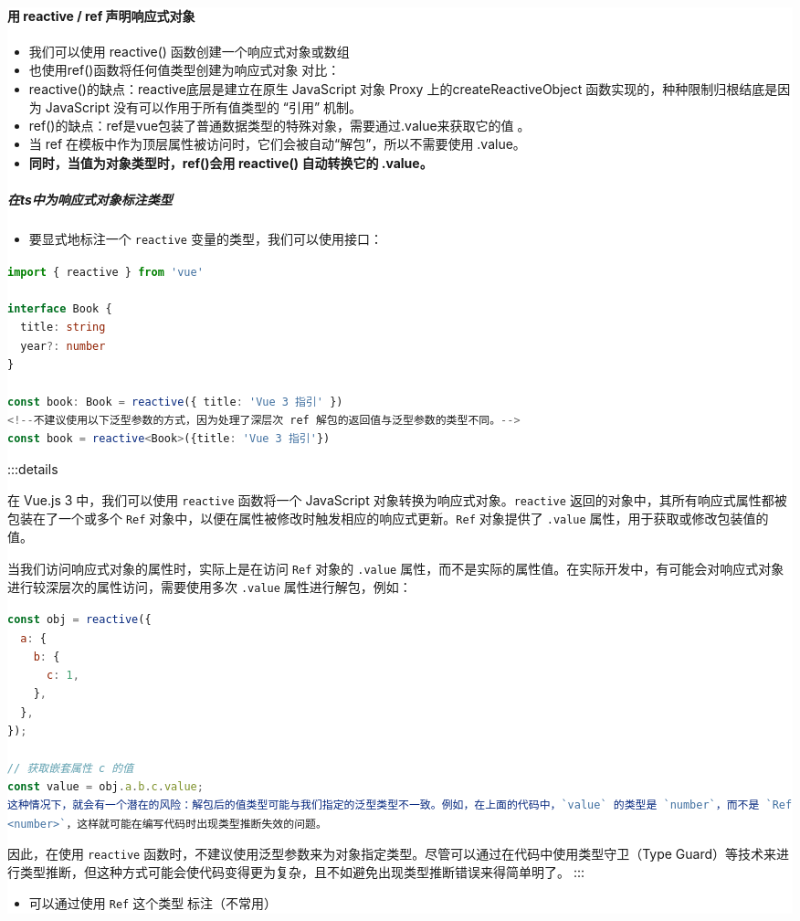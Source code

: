 #### 用 reactive / ref 声明响应式对象

- 我们可以使用 reactive() 函数创建一个响应式对象或数组
- 也使用ref()函数将任何值类型创建为响应式对象
对比：
- reactive()的缺点：reactive底层是建立在原生 JavaScript 对象 Proxy 上的createReactiveObject 函数实现的，种种限制归根结底是因为 JavaScript 没有可以作用于所有值类型的 “引用” 机制。
- ref()的缺点：ref是vue包装了普通数据类型的特殊对象，需要通过.value来获取它的值 。
- 当 ref 在模板中作为顶层属性被访问时，它们会被自动“解包”，所以不需要使用 .value。
- **同时，当值为对象类型时，ref()会用 reactive() 自动转换它的 .value。**

##### 在ts中为响应式对象标注类型

- 要显式地标注一个 `reactive` 变量的类型，我们可以使用接口：

```typescript
import { reactive } from 'vue'

interface Book {
  title: string
  year?: number
}

const book: Book = reactive({ title: 'Vue 3 指引' })
<!--不建议使用以下泛型参数的方式，因为处理了深层次 ref 解包的返回值与泛型参数的类型不同。-->
const book = reactive<Book>({title: 'Vue 3 指引'})
```

:::details

在 Vue.js 3 中，我们可以使用 `reactive` 函数将一个 JavaScript 对象转换为响应式对象。`reactive` 返回的对象中，其所有响应式属性都被包装在了一个或多个 `Ref` 对象中，以便在属性被修改时触发相应的响应式更新。`Ref` 对象提供了 `.value` 属性，用于获取或修改包装值的值。

当我们访问响应式对象的属性时，实际上是在访问 `Ref` 对象的 `.value` 属性，而不是实际的属性值。在实际开发中，有可能会对响应式对象进行较深层次的属性访问，需要使用多次 `.value` 属性进行解包，例如：

``` js
const obj = reactive({
  a: {
    b: {
      c: 1,
    },
  },
});

// 获取嵌套属性 c 的值
const value = obj.a.b.c.value;
这种情况下，就会有一个潜在的风险：解包后的值类型可能与我们指定的泛型类型不一致。例如，在上面的代码中，`value` 的类型是 `number`，而不是 `Ref<number>`，这样就可能在编写代码时出现类型推断失效的问题。
```

因此，在使用 `reactive` 函数时，不建议使用泛型参数来为对象指定类型。尽管可以通过在代码中使用类型守卫（Type Guard）等技术来进行类型推断，但这种方式可能会使代码变得更为复杂，且不如避免出现类型推断错误来得简单明了。
:::

- 可以通过使用 `Ref` 这个类型 标注（不常用）
